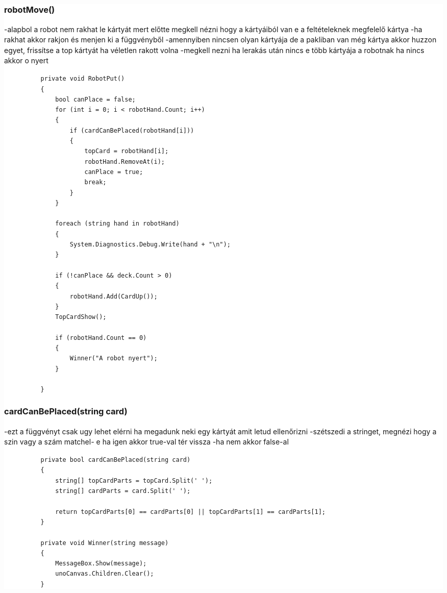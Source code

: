 ### robotMove()
-alapbol a robot nem rakhat le kártyát mert előtte megkell nézni hogy a kártyáiból van e a feltételeknek megfelelő kártya
-ha rakhat akkor rakjon és menjen ki a függvényből
-amennyiben nincsen olyan kártyája de a pakliban van még kártya akkor huzzon egyet, frissítse a top kártyát ha véletlen rakott volna
-megkell nezni ha lerakás után nincs e több kártyája a robotnak ha nincs akkor o nyert

              private void RobotPut()
              {
                  bool canPlace = false;
                  for (int i = 0; i < robotHand.Count; i++)
                  {
                      if (cardCanBePlaced(robotHand[i]))
                      {
                          topCard = robotHand[i];
                          robotHand.RemoveAt(i);
                          canPlace = true;
                          break;
                      }
                  }
      
                  foreach (string hand in robotHand)
                  {
                      System.Diagnostics.Debug.Write(hand + "\n");
                  }
      
                  if (!canPlace && deck.Count > 0)
                  {
                      robotHand.Add(CardUp());
                  }
                  TopCardShow();
      
                  if (robotHand.Count == 0)
                  {
                      Winner("A robot nyert");
                  }
      
              }

### cardCanBePlaced(string card)
-ezt a függvényt csak ugy lehet elérni ha megadunk neki egy kártyát amit letud ellenőrizni
-szétszedi a stringet, megnézi hogy a szin vagy a szám matchel- e ha igen akkor true-val tér vissza
-ha nem akkor false-al

              private bool cardCanBePlaced(string card)
              {
                  string[] topCardParts = topCard.Split(' ');
                  string[] cardParts = card.Split(' ');
      
                  return topCardParts[0] == cardParts[0] || topCardParts[1] == cardParts[1];
              }
      
              private void Winner(string message)
              {
                  MessageBox.Show(message);
                  unoCanvas.Children.Clear();
              }

